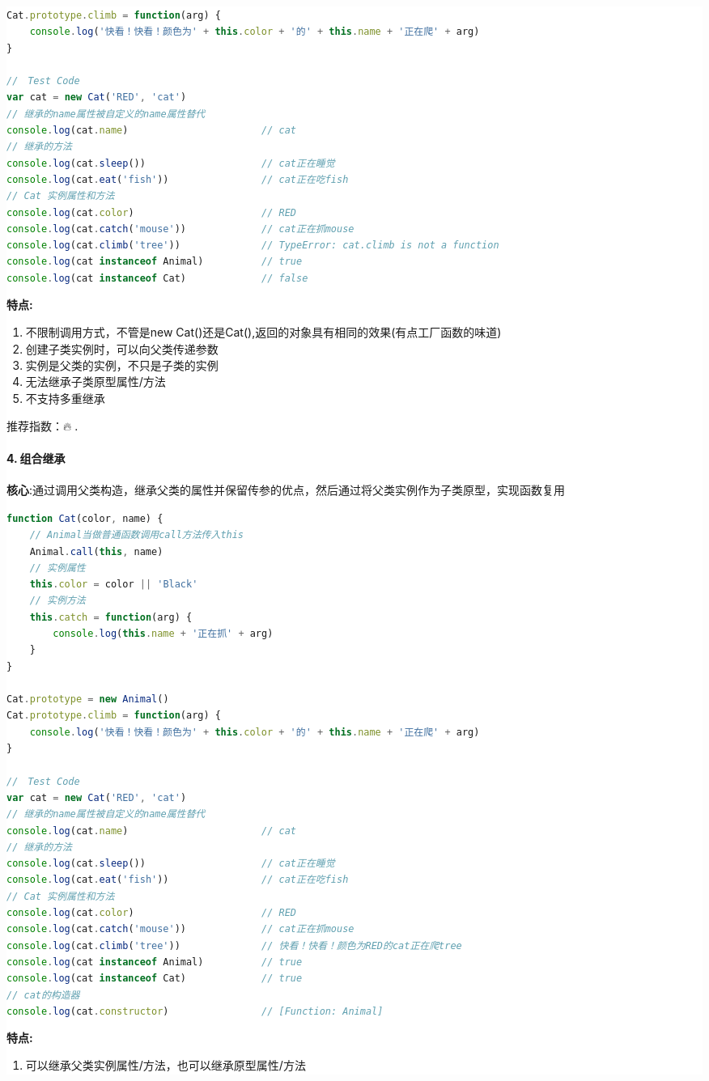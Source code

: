 ```js
Cat.prototype.climb = function(arg) {
    console.log('快看！快看！颜色为' + this.color + '的' + this.name + '正在爬' + arg)
}

//　Test Code
var cat = new Cat('RED', 'cat')
// 继承的name属性被自定义的name属性替代
console.log(cat.name)                       // cat
// 继承的方法
console.log(cat.sleep())                    // cat正在睡觉
console.log(cat.eat('fish'))                // cat正在吃fish
// Cat 实例属性和方法
console.log(cat.color)                      // RED
console.log(cat.catch('mouse'))             // cat正在抓mouse
console.log(cat.climb('tree'))              // TypeError: cat.climb is not a function
console.log(cat instanceof Animal)          // true 
console.log(cat instanceof Cat)             // false
```
**特点:**
1. 不限制调用方式，不管是new Cat()还是Cat(),返回的对象具有相同的效果(有点工厂函数的味道)
2. 创建子类实例时，可以向父类传递参数
3. 实例是父类的实例，不只是子类的实例
4. 无法继承子类原型属性/方法
5. 不支持多重继承

推荐指数：🔥 .

#### 4. 组合继承
**核心**:通过调用父类构造，继承父类的属性并保留传参的优点，然后通过将父类实例作为子类原型，实现函数复用
```js
function Cat(color, name) {
    // Animal当做普通函数调用call方法传入this
    Animal.call(this, name)
    // 实例属性
    this.color = color || 'Black'
    // 实例方法
    this.catch = function(arg) {
        console.log(this.name + '正在抓' + arg)
    }
}

Cat.prototype = new Animal()
Cat.prototype.climb = function(arg) {
    console.log('快看！快看！颜色为' + this.color + '的' + this.name + '正在爬' + arg)
}

//　Test Code
var cat = new Cat('RED', 'cat')
// 继承的name属性被自定义的name属性替代
console.log(cat.name)                       // cat
// 继承的方法
console.log(cat.sleep())                    // cat正在睡觉
console.log(cat.eat('fish'))                // cat正在吃fish
// Cat 实例属性和方法
console.log(cat.color)                      // RED
console.log(cat.catch('mouse'))             // cat正在抓mouse
console.log(cat.climb('tree'))              // 快看！快看！颜色为RED的cat正在爬tree
console.log(cat instanceof Animal)          // true 
console.log(cat instanceof Cat)             // true
// cat的构造器
console.log(cat.constructor)                // [Function: Animal]
```
**特点:**
1. 可以继承父类实例属性/方法，也可以继承原型属性/方法